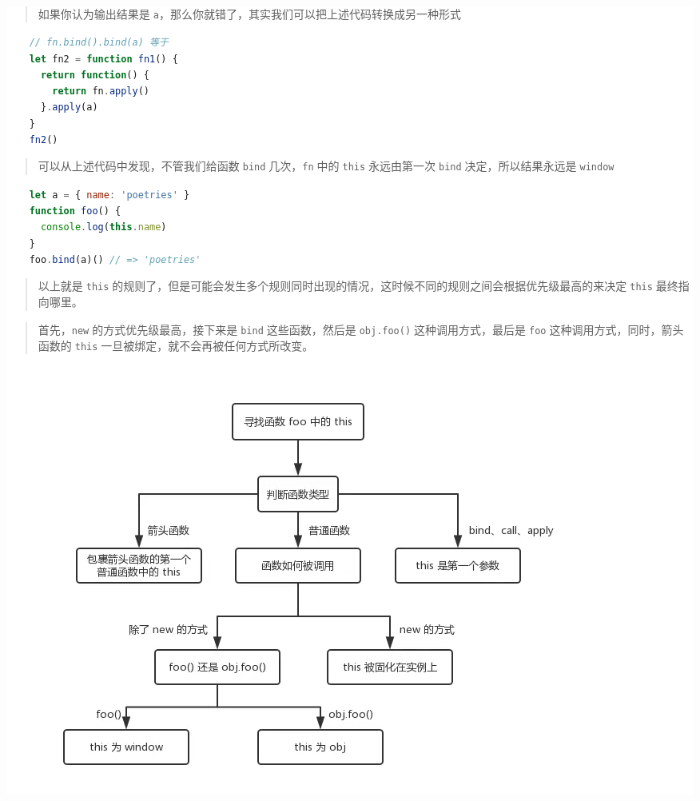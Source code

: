 > 如果你认为输出结果是 `a`，那么你就错了，其实我们可以把上述代码转换成另一种形式
```js
    // fn.bind().bind(a) 等于
    let fn2 = function fn1() {
      return function() {
        return fn.apply()
      }.apply(a)
    }
    fn2()
```

> 可以从上述代码中发现，不管我们给函数 `bind` 几次，`fn` 中的 `this` 永远由第一次 `bind` 决定，所以结果永远是
> `window`
```js
    let a = { name: 'poetries' }
    function foo() {
      console.log(this.name)
    }
    foo.bind(a)() // => 'poetries'
```

> 以上就是 `this` 的规则了，但是可能会发生多个规则同时出现的情况，这时候不同的规则之间会根据优先级最高的来决定 `this` 最终指向哪里。

> 首先，`new` 的方式优先级最高，接下来是 `bind` 这些函数，然后是 `obj.foo()` 这种调用方式，最后是 `foo`
> 这种调用方式，同时，箭头函数的 `this` 一旦被绑定，就不会再被任何方式所改变。

![image.png](/images/s_poetries_work_gitee_2020_07_2.png)
